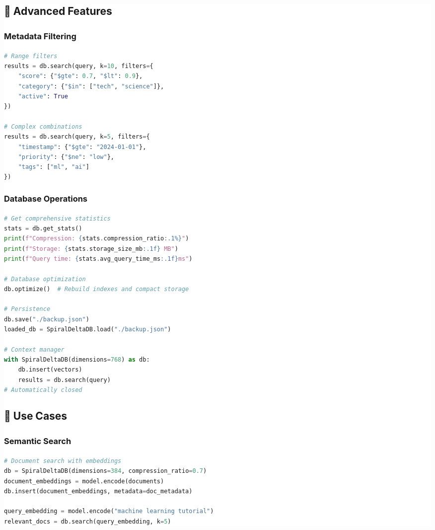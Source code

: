 ## 🔧 Advanced Features

### Metadata Filtering

```python
# Range filters
results = db.search(query, k=10, filters={
    "score": {"$gte": 0.7, "$lt": 0.9},
    "category": {"$in": ["tech", "science"]},
    "active": True
})

# Complex combinations
results = db.search(query, k=5, filters={
    "timestamp": {"$gte": "2024-01-01"},
    "priority": {"$ne": "low"},
    "tags": ["ml", "ai"]
})
```

### Database Operations

```python
# Get comprehensive statistics
stats = db.get_stats()
print(f"Compression: {stats.compression_ratio:.1%}")
print(f"Storage: {stats.storage_size_mb:.1f} MB")
print(f"Query time: {stats.avg_query_time_ms:.1f}ms")

# Database optimization
db.optimize()  # Rebuild indexes and compact storage

# Persistence
db.save("./backup.json")
loaded_db = SpiralDeltaDB.load("./backup.json")

# Context manager
with SpiralDeltaDB(dimensions=768) as db:
    db.insert(vectors)
    results = db.search(query)
# Automatically closed
```

## 🚀 Use Cases

### Semantic Search
```python
# Document search with embeddings
db = SpiralDeltaDB(dimensions=384, compression_ratio=0.7)
document_embeddings = model.encode(documents)
db.insert(document_embeddings, metadata=doc_metadata)

query_embedding = model.encode("machine learning tutorial")
relevant_docs = db.search(query_embedding, k=5)
```
